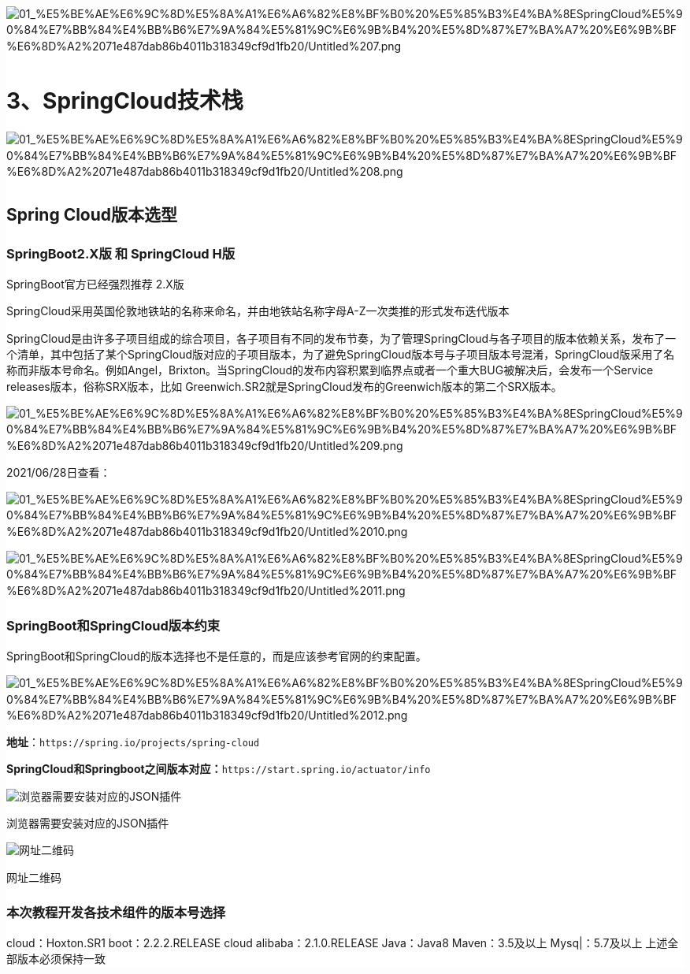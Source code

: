 ![01_%E5%BE%AE%E6%9C%8D%E5%8A%A1%E6%A6%82%E8%BF%B0%20%E5%85%B3%E4%BA%8ESpringCloud%E5%90%84%E7%BB%84%E4%BB%B6%E7%9A%84%E5%81%9C%E6%9B%B4%20%E5%8D%87%E7%BA%A7%20%E6%9B%BF%E6%8D%A2%2071e487dab86b4011b318349cf9d1fb20/Untitled%207.png](https://hediancha-1312143060.cos.ap-shanghai.myqcloud.com/202206022151545.png)

# 3、SpringCloud技术栈

![01_%E5%BE%AE%E6%9C%8D%E5%8A%A1%E6%A6%82%E8%BF%B0%20%E5%85%B3%E4%BA%8ESpringCloud%E5%90%84%E7%BB%84%E4%BB%B6%E7%9A%84%E5%81%9C%E6%9B%B4%20%E5%8D%87%E7%BA%A7%20%E6%9B%BF%E6%8D%A2%2071e487dab86b4011b318349cf9d1fb20/Untitled%208.png](https://hediancha-1312143060.cos.ap-shanghai.myqcloud.com/202206022151546.png)

## Spring Cloud版本选型

### SpringBoot2.X版 和 SpringCloud H版

SpringBoot官方已经强烈推荐 2.X版

SpringCloud采用英国伦敦地铁站的名称来命名，并由地铁站名称字母A-Z一次类推的形式发布迭代版本

SpringCloud是由许多子项目组成的综合项目，各子项目有不同的发布节奏，为了管理SpringCloud与各子项目的版本依赖关系，发布了一个清单，其中包括了某个SpringCloud版对应的子项目版本，为了避免SpringCloud版本号与子项目版本号混淆，SpringCloud版采用了名称而非版本号命名。例如Angel，Brixton。当SpringCloud的发布内容积累到临界点或者一个重大BUG被解决后，会发布一个Service releases版本，俗称SRX版本，比如 Greenwich.SR2就是SpringCloud发布的Greenwich版本的第二个SRX版本。

![01_%E5%BE%AE%E6%9C%8D%E5%8A%A1%E6%A6%82%E8%BF%B0%20%E5%85%B3%E4%BA%8ESpringCloud%E5%90%84%E7%BB%84%E4%BB%B6%E7%9A%84%E5%81%9C%E6%9B%B4%20%E5%8D%87%E7%BA%A7%20%E6%9B%BF%E6%8D%A2%2071e487dab86b4011b318349cf9d1fb20/Untitled%209.png](https://hediancha-1312143060.cos.ap-shanghai.myqcloud.com/202206022151547.png)

2021/06/28日查看：

![01_%E5%BE%AE%E6%9C%8D%E5%8A%A1%E6%A6%82%E8%BF%B0%20%E5%85%B3%E4%BA%8ESpringCloud%E5%90%84%E7%BB%84%E4%BB%B6%E7%9A%84%E5%81%9C%E6%9B%B4%20%E5%8D%87%E7%BA%A7%20%E6%9B%BF%E6%8D%A2%2071e487dab86b4011b318349cf9d1fb20/Untitled%2010.png](https://hediancha-1312143060.cos.ap-shanghai.myqcloud.com/202206022151548.png)

![01_%E5%BE%AE%E6%9C%8D%E5%8A%A1%E6%A6%82%E8%BF%B0%20%E5%85%B3%E4%BA%8ESpringCloud%E5%90%84%E7%BB%84%E4%BB%B6%E7%9A%84%E5%81%9C%E6%9B%B4%20%E5%8D%87%E7%BA%A7%20%E6%9B%BF%E6%8D%A2%2071e487dab86b4011b318349cf9d1fb20/Untitled%2011.png](https://hediancha-1312143060.cos.ap-shanghai.myqcloud.com/202206022151549.png)

### SpringBoot和SpringCloud版本约束

SpringBoot和SpringCloud的版本选择也不是任意的，而是应该参考官网的约束配置。

![01_%E5%BE%AE%E6%9C%8D%E5%8A%A1%E6%A6%82%E8%BF%B0%20%E5%85%B3%E4%BA%8ESpringCloud%E5%90%84%E7%BB%84%E4%BB%B6%E7%9A%84%E5%81%9C%E6%9B%B4%20%E5%8D%87%E7%BA%A7%20%E6%9B%BF%E6%8D%A2%2071e487dab86b4011b318349cf9d1fb20/Untitled%2012.png](https://hediancha-1312143060.cos.ap-shanghai.myqcloud.com/202206022151550.png)

**地址**：`https://spring.io/projects/spring-cloud`

**SpringCloud和Springboot之间版本对应：**`https://start.spring.io/actuator/info`

![浏览器需要安装对应的JSON插件](https://hediancha-1312143060.cos.ap-shanghai.myqcloud.com/202206022151551.png)

浏览器需要安装对应的JSON插件

![网址二维码](https://hediancha-1312143060.cos.ap-shanghai.myqcloud.com/202206022151552.png)

网址二维码

### 本次教程开发各技术组件的版本号选择

cloud：Hoxton.SR1
boot：2.2.2.RELEASE
cloud alibaba：2.1.0.RELEASE
Java：Java8
Maven：3.5及以上
Mysq|：5.7及以上
上述全部版本必须保持一致
